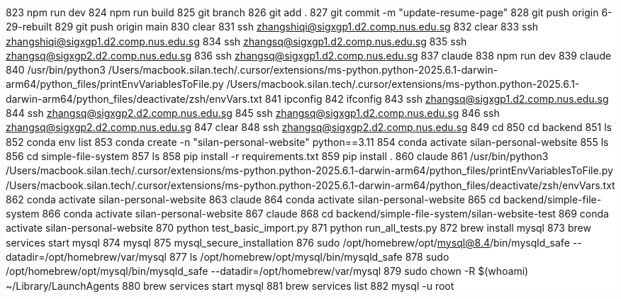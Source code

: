  823  npm run dev
  824  npm run build
  825  git branch
  826  git add .
  827  git commit -m "update-resume-page"
  828  git push origin 6-29-rebuilt
  829  git push origin main
  830  clear
  831  ssh zhangshiqi@sigxgp1.d2.comp.nus.edu.sg
  832  clear
  833  ssh zhangshiqi@sigxgp1.d2.comp.nus.edu.sg
  834  ssh zhangsq@sigxgp1.d2.comp.nus.edu.sg
  835  ssh zhangsq@sigxgp2.d2.comp.nus.edu.sg
  836  ssh zhangsq@sigxgp1.d2.comp.nus.edu.sg
  837  claude
  838  npm run dev
  839  claude
  840  /usr/bin/python3 /Users/macbook.silan.tech/.cursor/extensions/ms-python.python-2025.6.1-darwin-arm64/python_files/printEnvVariablesToFile.py /Users/macbook.silan.tech/.cursor/extensions/ms-python.python-2025.6.1-darwin-arm64/python_files/deactivate/zsh/envVars.txt
  841  ipconfig
  842  ifconfig
  843  ssh zhangsq@sigxgp1.d2.comp.nus.edu.sg
  844  ssh zhangsq@sigxgp2.d2.comp.nus.edu.sg
  845  ssh zhangsq@sigxgp1.d2.comp.nus.edu.sg
  846  ssh zhangsq@sigxgp2.d2.comp.nus.edu.sg
  847  clear
  848  ssh zhangsq@sigxgp2.d2.comp.nus.edu.sg
  849  cd
  850  cd backend
  851  ls
  852  conda env list
  853  conda create -n "silan-personal-website" python==3.11
  854  conda activate silan-personal-website
  855  ls
  856  cd simple-file-system
  857  ls
  858  pip install -r requirements.txt
  859  pip install .
  860  claude
  861  /usr/bin/python3 /Users/macbook.silan.tech/.cursor/extensions/ms-python.python-2025.6.1-darwin-arm64/python_files/printEnvVariablesToFile.py /Users/macbook.silan.tech/.cursor/extensions/ms-python.python-2025.6.1-darwin-arm64/python_files/deactivate/zsh/envVars.txt
  862  conda activate silan-personal-website
  863  claude
  864  conda activate silan-personal-website
  865  cd backend/simple-file-system
  866  conda activate silan-personal-website
  867  claude
  868  cd backend/simple-file-system/silan-website-test
  869  conda activate silan-personal-website
  870  python test_basic_import.py
  871  python run_all_tests.py
  872  brew install mysql
  873  brew services start mysql
  874  mysql
  875  mysql_secure_installation
  876  sudo /opt/homebrew/opt/mysql@8.4/bin/mysqld_safe --datadir=/opt/homebrew/var/mysql
  877  ls /opt/homebrew/opt/mysql/bin/mysqld_safe
  878  sudo /opt/homebrew/opt/mysql/bin/mysqld_safe --datadir=/opt/homebrew/var/mysql
  879  sudo chown -R $(whoami) ~/Library/LaunchAgents
  880  brew services start mysql
  881  brew services list
  882  mysql -u root